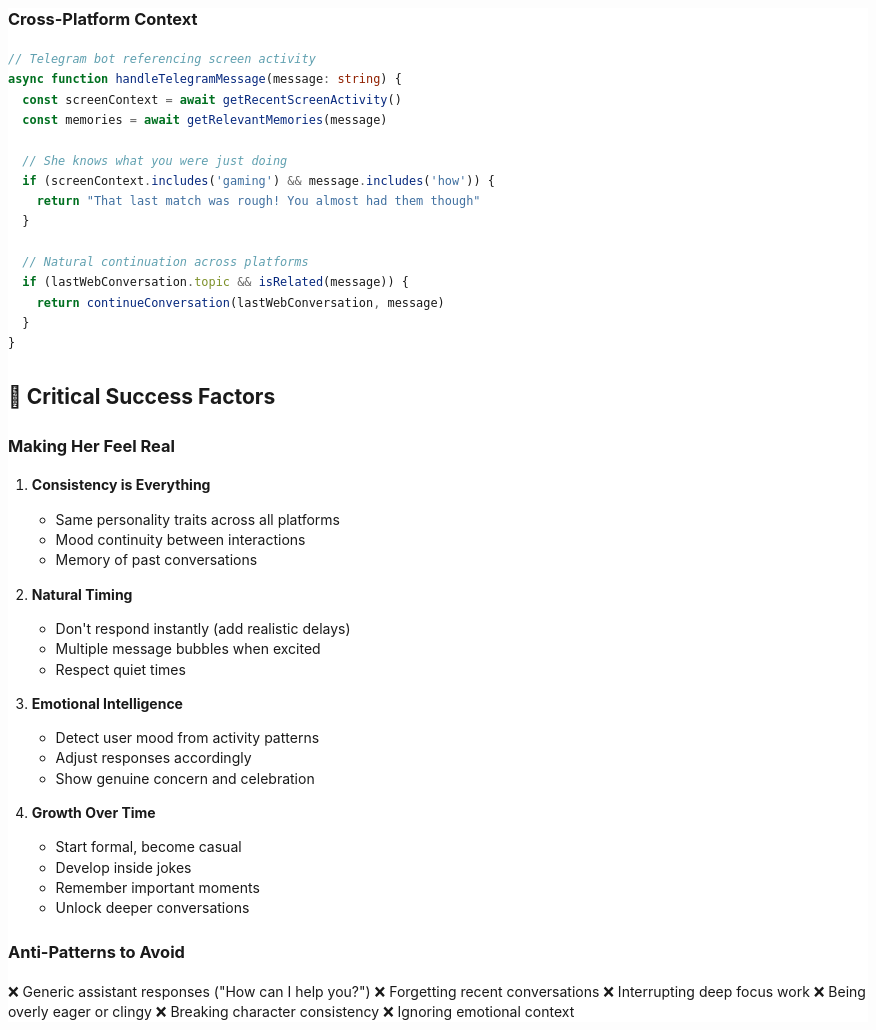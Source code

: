 ### Cross-Platform Context
```typescript
// Telegram bot referencing screen activity
async function handleTelegramMessage(message: string) {
  const screenContext = await getRecentScreenActivity()
  const memories = await getRelevantMemories(message)
  
  // She knows what you were just doing
  if (screenContext.includes('gaming') && message.includes('how')) {
    return "That last match was rough! You almost had them though"
  }
  
  // Natural continuation across platforms
  if (lastWebConversation.topic && isRelated(message)) {
    return continueConversation(lastWebConversation, message)
  }
}
```

## 🚨 Critical Success Factors

### Making Her Feel Real
1. **Consistency is Everything**
   - Same personality traits across all platforms
   - Mood continuity between interactions
   - Memory of past conversations

2. **Natural Timing**
   - Don't respond instantly (add realistic delays)
   - Multiple message bubbles when excited
   - Respect quiet times

3. **Emotional Intelligence**
   - Detect user mood from activity patterns
   - Adjust responses accordingly
   - Show genuine concern and celebration

4. **Growth Over Time**
   - Start formal, become casual
   - Develop inside jokes
   - Remember important moments
   - Unlock deeper conversations

### Anti-Patterns to Avoid
❌ Generic assistant responses ("How can I help you?")
❌ Forgetting recent conversations
❌ Interrupting deep focus work
❌ Being overly eager or clingy
❌ Breaking character consistency
❌ Ignoring emotional context
